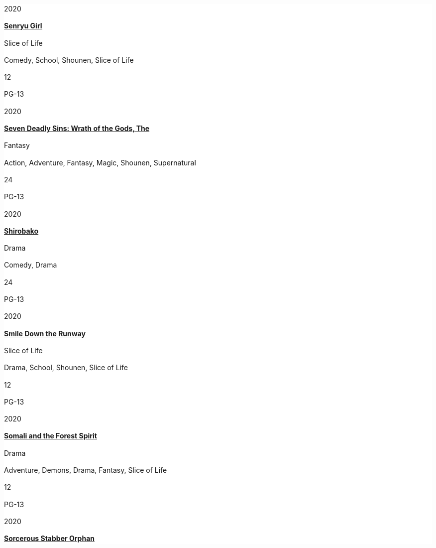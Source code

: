 2020

[**Senryu Girl**](http://myanimelist.net/anime/38787/Senryu_Girl)

Slice of Life

Comedy, School, Shounen, Slice of Life

12

PG-13

2020

[**Seven Deadly Sins: Wrath of the Gods, The**](http://myanimelist.net/anime/39701/Seven_Deadly_Sins:_Wrath_of_the_Gods,_The)

Fantasy

Action, Adventure, Fantasy, Magic, Shounen, Supernatural

24

PG-13

2020

[**Shirobako**](http://myanimelist.net/anime/25835/Shirobako)

Drama

Comedy, Drama

24

PG-13

2020

[**Smile Down the Runway**](http://myanimelist.net/anime/40392/Smile_Down_the_Runway)

Slice of Life

Drama, School, Shounen, Slice of Life

12

PG-13

2020

[**Somali and the Forest Spirit**](http://myanimelist.net/anime/39575/Somali_and_the_Forest_Spirit)

Drama

Adventure, Demons, Drama, Fantasy, Slice of Life

12

PG-13

2020

[**Sorcerous Stabber Orphan**](http://myanimelist.net/anime/37576/Sorcerous_Stabber_Orphan)

